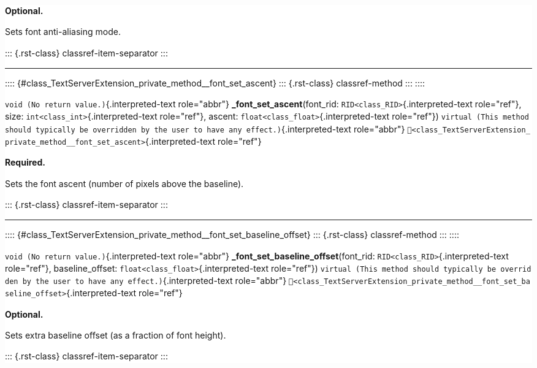 **Optional.**

Sets font anti-aliasing mode.

::: {.rst-class}
classref-item-separator
:::

------------------------------------------------------------------------

:::: {#class_TextServerExtension_private_method__font_set_ascent}
::: {.rst-class}
classref-method
:::
::::

`void (No return value.)`{.interpreted-text role="abbr"}
**\_font_set_ascent**(font_rid: `RID<class_RID>`{.interpreted-text
role="ref"}, size: `int<class_int>`{.interpreted-text role="ref"},
ascent: `float<class_float>`{.interpreted-text role="ref"})
`virtual (This method should typically be overridden by the user to have any effect.)`{.interpreted-text
role="abbr"}
`🔗<class_TextServerExtension_private_method__font_set_ascent>`{.interpreted-text
role="ref"}

**Required.**

Sets the font ascent (number of pixels above the baseline).

::: {.rst-class}
classref-item-separator
:::

------------------------------------------------------------------------

:::: {#class_TextServerExtension_private_method__font_set_baseline_offset}
::: {.rst-class}
classref-method
:::
::::

`void (No return value.)`{.interpreted-text role="abbr"}
**\_font_set_baseline_offset**(font_rid:
`RID<class_RID>`{.interpreted-text role="ref"}, baseline_offset:
`float<class_float>`{.interpreted-text role="ref"})
`virtual (This method should typically be overridden by the user to have any effect.)`{.interpreted-text
role="abbr"}
`🔗<class_TextServerExtension_private_method__font_set_baseline_offset>`{.interpreted-text
role="ref"}

**Optional.**

Sets extra baseline offset (as a fraction of font height).

::: {.rst-class}
classref-item-separator
:::
